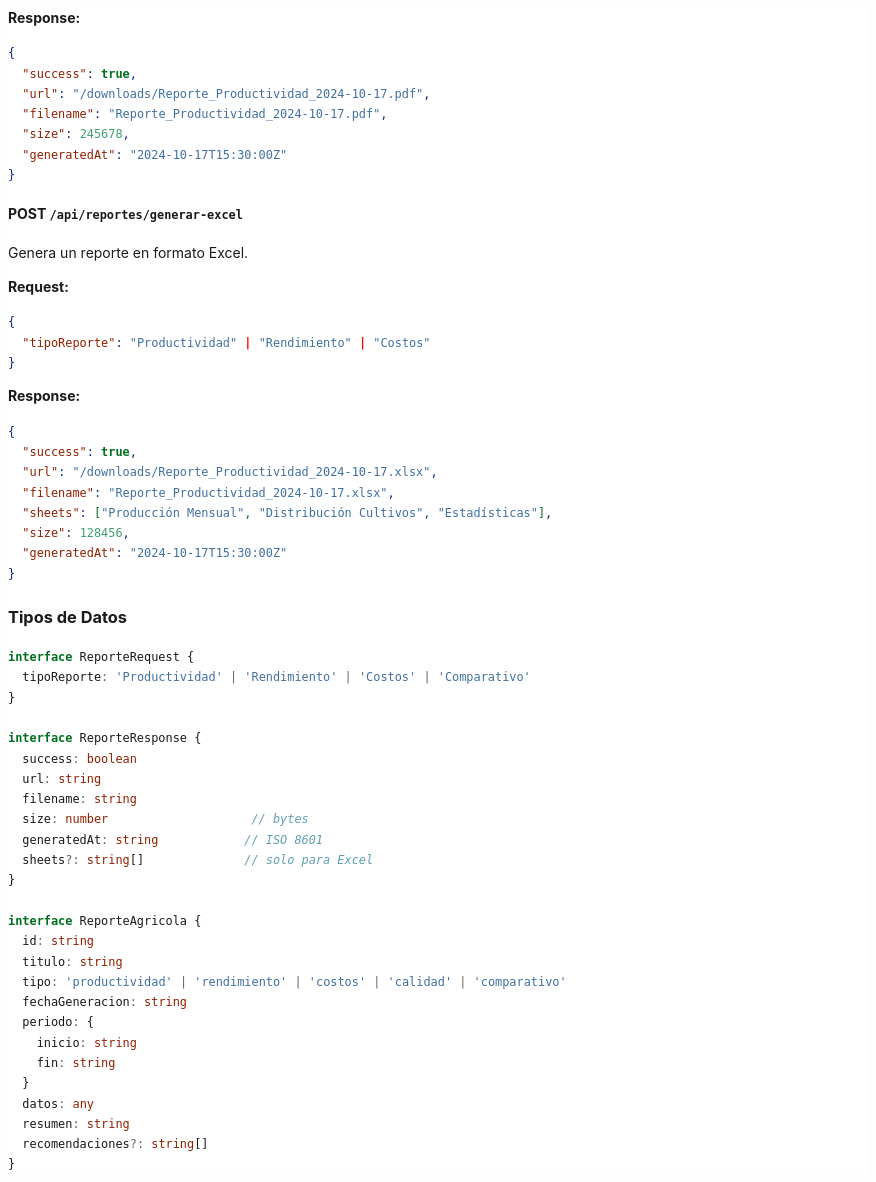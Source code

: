 **Response:**
```json
{
  "success": true,
  "url": "/downloads/Reporte_Productividad_2024-10-17.pdf",
  "filename": "Reporte_Productividad_2024-10-17.pdf",
  "size": 245678,
  "generatedAt": "2024-10-17T15:30:00Z"
}
```

#### POST `/api/reportes/generar-excel`
Genera un reporte en formato Excel.

**Request:**
```json
{
  "tipoReporte": "Productividad" | "Rendimiento" | "Costos"
}
```

**Response:**
```json
{
  "success": true,
  "url": "/downloads/Reporte_Productividad_2024-10-17.xlsx",
  "filename": "Reporte_Productividad_2024-10-17.xlsx",
  "sheets": ["Producción Mensual", "Distribución Cultivos", "Estadísticas"],
  "size": 128456,
  "generatedAt": "2024-10-17T15:30:00Z"
}
```

### Tipos de Datos

```typescript
interface ReporteRequest {
  tipoReporte: 'Productividad' | 'Rendimiento' | 'Costos' | 'Comparativo'
}

interface ReporteResponse {
  success: boolean
  url: string
  filename: string
  size: number                    // bytes
  generatedAt: string            // ISO 8601
  sheets?: string[]              // solo para Excel
}

interface ReporteAgricola {
  id: string
  titulo: string
  tipo: 'productividad' | 'rendimiento' | 'costos' | 'calidad' | 'comparativo'
  fechaGeneracion: string
  periodo: {
    inicio: string
    fin: string
  }
  datos: any
  resumen: string
  recomendaciones?: string[]
}
```
